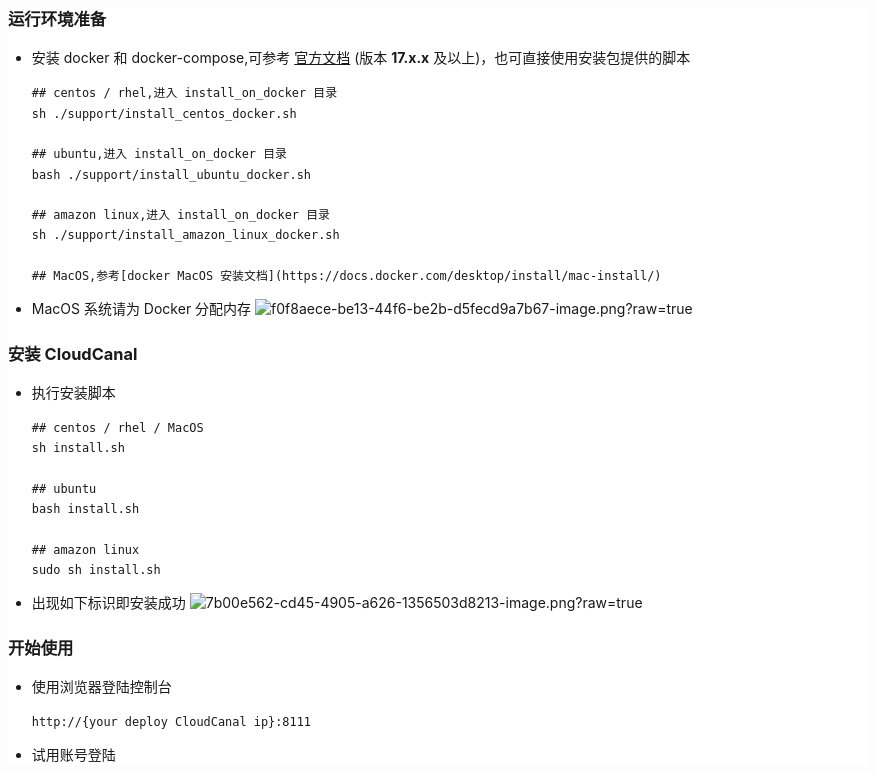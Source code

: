### 运行环境准备[](https://www.clougence.com/cc-doc/productOP/docker/install_linux_macos#运行环境准备)

- 安装 docker 和 docker-compose,可参考 [官方文档](https://docs.docker.com/engine/install/) (版本 **17.x.x** 及以上)，也可直接使用安装包提供的脚本

  ```shell
  ## centos / rhel,进入 install_on_docker 目录
  sh ./support/install_centos_docker.sh
  
  ## ubuntu,进入 install_on_docker 目录
  bash ./support/install_ubuntu_docker.sh
  
  ## amazon linux,进入 install_on_docker 目录
  sh ./support/install_amazon_linux_docker.sh
   
  ## MacOS,参考[docker MacOS 安装文档](https://docs.docker.com/desktop/install/mac-install/)
  ```

  

- MacOS 系统请为 Docker 分配内存 ![f0f8aece-be13-44f6-be2b-d5fecd9a7b67-image.png?raw=true](https://github.com/liuzhenhua1223/Image/blob/master/CCEimage/Linux-MacOS-6ff839041e78cfd7808bac32c686ed79.png?raw=true)

### 安装 CloudCanal[](https://www.clougence.com/cc-doc/productOP/docker/install_linux_macos#安装-cloudcanal)

- 执行安装脚本

  ```shell
  ## centos / rhel / MacOS
  sh install.sh 
   
  ## ubuntu
  bash install.sh
  
  ## amazon linux
  sudo sh install.sh
  ```

  

- 出现如下标识即安装成功 ![7b00e562-cd45-4905-a626-1356503d8213-image.png?raw=true](https://github.com/liuzhenhua1223/Image/blob/master/CCEimage/Linux-MacOS2-25cc4883701969e19536726e3834efee.png?raw=true)

### 开始使用[](https://www.clougence.com/cc-doc/productOP/docker/install_linux_macos#开始使用)

- 使用浏览器登陆控制台

  ```shell
  http://{your deploy CloudCanal ip}:8111
  ```

  

- 试用账号登陆
